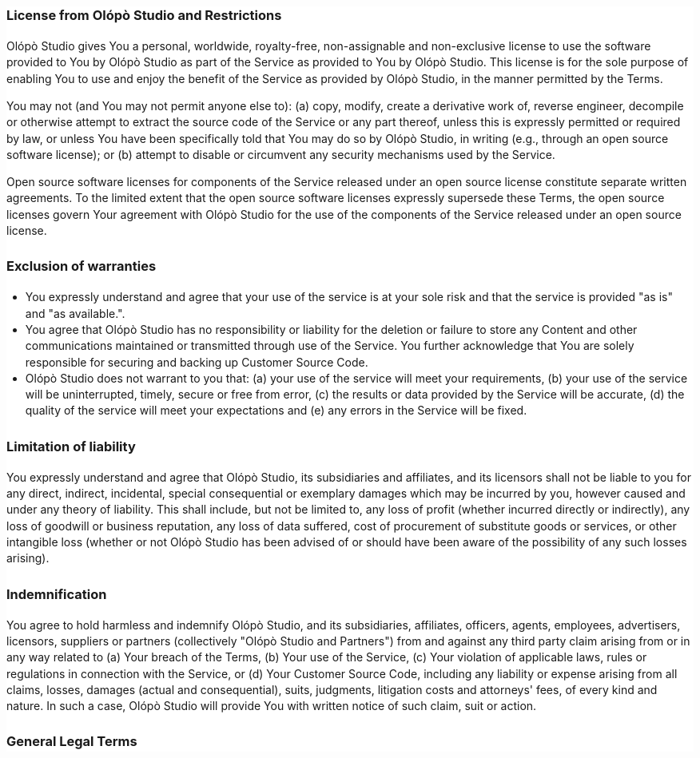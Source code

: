 ### License from Olópò Studio and Restrictions

Olópò Studio gives You a personal, worldwide, royalty-free, non-assignable and non-exclusive license to use the software provided to You by Olópò Studio as part of the Service as provided to You by Olópò Studio. This license is for the sole purpose of enabling You to use and enjoy the benefit of the Service as provided by Olópò Studio, in the manner permitted by the Terms.

You may not (and You may not permit anyone else to): (a) copy, modify, create a derivative work of, reverse engineer, decompile or otherwise attempt to extract the source code of the Service or any part thereof, unless this is expressly permitted or required by law, or unless You have been specifically told that You may do so by Olópò Studio, in writing (e.g., through an open source software license); or (b) attempt to disable or circumvent any security mechanisms used by the Service.

Open source software licenses for components of the Service released under an open source license constitute separate written agreements. To the limited extent that the open source software licenses expressly supersede these Terms, the open source licenses govern Your agreement with Olópò Studio for the use of the components of the Service released under an open source license.

### Exclusion of warranties

- You expressly understand and agree that your use of the service is at your sole risk and that the service is provided "as is" and "as available.".
- You agree that Olópò Studio has no responsibility or liability for the deletion or failure to store any Content and other communications maintained or transmitted through use of the Service. You further acknowledge that You are solely responsible for securing and backing up Customer Source Code.
- Olópò Studio does not warrant to you that: (a) your use of the service will meet your requirements, (b) your use of the service will be uninterrupted, timely, secure or free from error, (c) the results or data provided by the Service will be accurate, (d) the quality of the service will meet your expectations and (e) any errors in the Service will be fixed.

### Limitation of liability

You expressly understand and agree that Olópò Studio, its subsidiaries and affiliates, and its licensors shall not be liable to you for any direct, indirect, incidental, special consequential or exemplary damages which may be incurred by you, however caused and under any theory of liability. This shall include, but not be limited to, any loss of profit (whether incurred directly or indirectly), any loss of goodwill or business reputation, any loss of data suffered, cost of procurement of substitute goods or services, or other intangible loss (whether or not Olópò Studio has been advised of or should have been aware of the possibility of any such losses arising).

### Indemnification

You agree to hold harmless and indemnify Olópò Studio, and its subsidiaries, affiliates, officers, agents, employees, advertisers, licensors, suppliers or partners (collectively "Olópò Studio and Partners") from and against any third party claim arising from or in any way related to (a) Your breach of the Terms, (b) Your use of the Service, (c) Your violation of applicable laws, rules or regulations in connection with the Service, or (d) Your Customer Source Code, including any liability or expense arising from all claims, losses, damages (actual and consequential), suits, judgments, litigation costs and attorneys' fees, of every kind and nature. In such a case, Olópò Studio will provide You with written notice of such claim, suit or action.

### General Legal Terms
